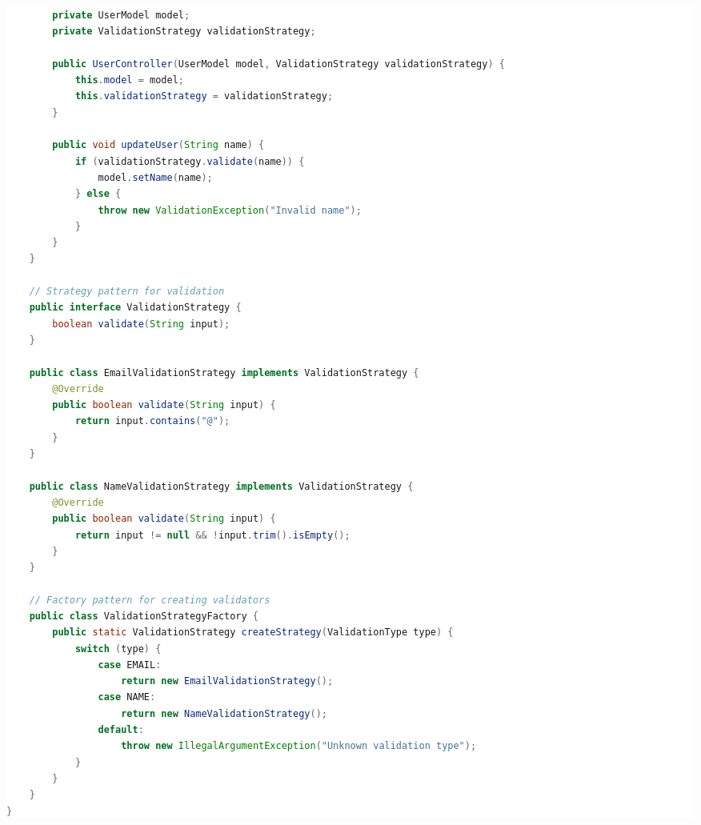 ```java
        private UserModel model;
        private ValidationStrategy validationStrategy;
        
        public UserController(UserModel model, ValidationStrategy validationStrategy) {
            this.model = model;
            this.validationStrategy = validationStrategy;
        }
        
        public void updateUser(String name) {
            if (validationStrategy.validate(name)) {
                model.setName(name);
            } else {
                throw new ValidationException("Invalid name");
            }
        }
    }
    
    // Strategy pattern for validation
    public interface ValidationStrategy {
        boolean validate(String input);
    }
    
    public class EmailValidationStrategy implements ValidationStrategy {
        @Override
        public boolean validate(String input) {
            return input.contains("@");
        }
    }
    
    public class NameValidationStrategy implements ValidationStrategy {
        @Override
        public boolean validate(String input) {
            return input != null && !input.trim().isEmpty();
        }
    }
    
    // Factory pattern for creating validators
    public class ValidationStrategyFactory {
        public static ValidationStrategy createStrategy(ValidationType type) {
            switch (type) {
                case EMAIL:
                    return new EmailValidationStrategy();
                case NAME:
                    return new NameValidationStrategy();
                default:
                    throw new IllegalArgumentException("Unknown validation type");
            }
        }
    }
}
```
